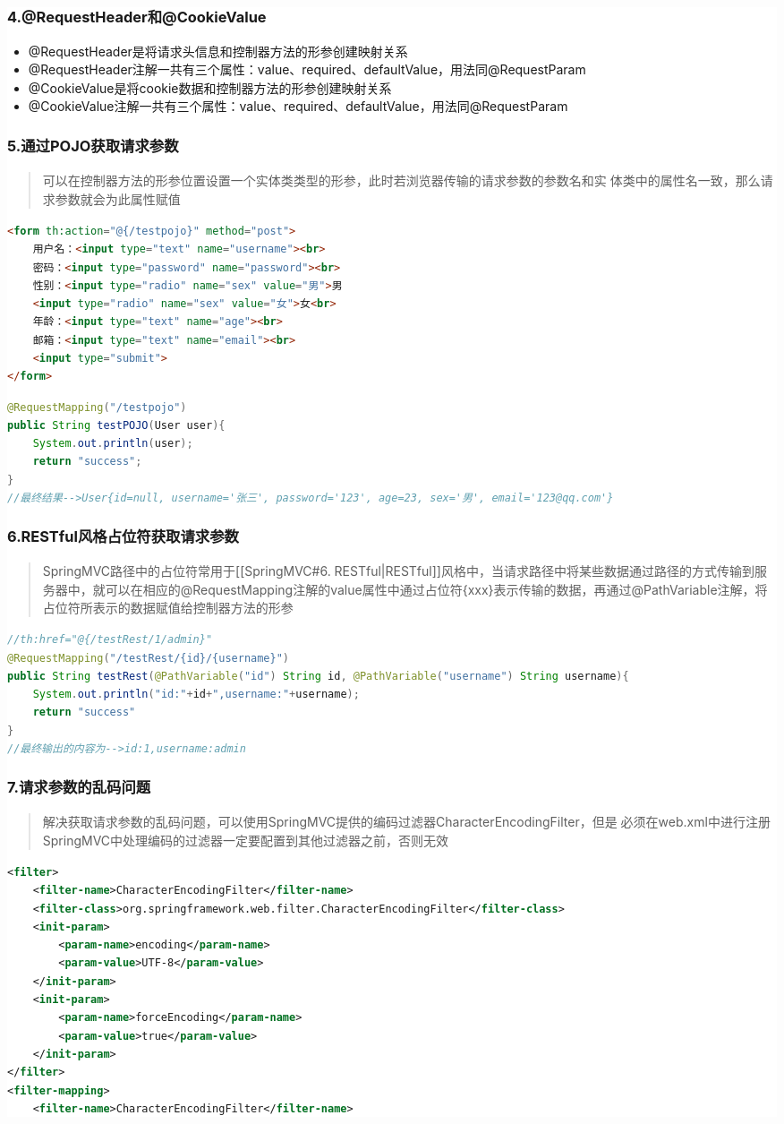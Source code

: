 ### 4.@RequestHeader和@CookieValue

- @RequestHeader是将请求头信息和控制器方法的形参创建映射关系
- @RequestHeader注解一共有三个属性：value、required、defaultValue，用法同@RequestParam
- @CookieValue是将cookie数据和控制器方法的形参创建映射关系
- @CookieValue注解一共有三个属性：value、required、defaultValue，用法同@RequestParam

### 5.通过POJO获取请求参数

>可以在控制器方法的形参位置设置一个实体类类型的形参，此时若浏览器传输的请求参数的参数名和实 体类中的属性名一致，那么请求参数就会为此属性赋值

```html
<form th:action="@{/testpojo}" method="post">  
    用户名：<input type="text" name="username"><br>  
    密码：<input type="password" name="password"><br>  
    性别：<input type="radio" name="sex" value="男">男
    <input type="radio" name="sex" value="女">女<br>  
    年龄：<input type="text" name="age"><br>  
    邮箱：<input type="text" name="email"><br>  
    <input type="submit">  
</form>
```

```java
@RequestMapping("/testpojo") 
public String testPOJO(User user){ 
	System.out.println(user); 
	return "success"; 
} 
//最终结果-->User{id=null, username='张三', password='123', age=23, sex='男', email='123@qq.com'}
```

### 6.RESTful风格占位符获取请求参数

>SpringMVC路径中的占位符常用于[[SpringMVC#6. RESTful|RESTful]]风格中，当请求路径中将某些数据通过路径的方式传输到服 务器中，就可以在相应的@RequestMapping注解的value属性中通过占位符{xxx}表示传输的数据，再通过@PathVariable注解，将占位符所表示的数据赋值给控制器方法的形参

```java
//th:href="@{/testRest/1/admin}"
@RequestMapping("/testRest/{id}/{username}") 
public String testRest(@PathVariable("id") String id, @PathVariable("username") String username){ 
	System.out.println("id:"+id+",username:"+username);
	return "success"
} 
//最终输出的内容为-->id:1,username:admin
```

### 7.请求参数的乱码问题

>解决获取请求参数的乱码问题，可以使用SpringMVC提供的编码过滤器CharacterEncodingFilter，但是 必须在web.xml中进行注册
>SpringMVC中处理编码的过滤器一定要配置到其他过滤器之前，否则无效

```xml
<filter>  
    <filter-name>CharacterEncodingFilter</filter-name>  
    <filter-class>org.springframework.web.filter.CharacterEncodingFilter</filter-class>  
    <init-param>  
        <param-name>encoding</param-name>  
        <param-value>UTF-8</param-value>  
    </init-param>  
    <init-param>  
        <param-name>forceEncoding</param-name>  
        <param-value>true</param-value>  
    </init-param>  
</filter>  
<filter-mapping>  
    <filter-name>CharacterEncodingFilter</filter-name>  
```